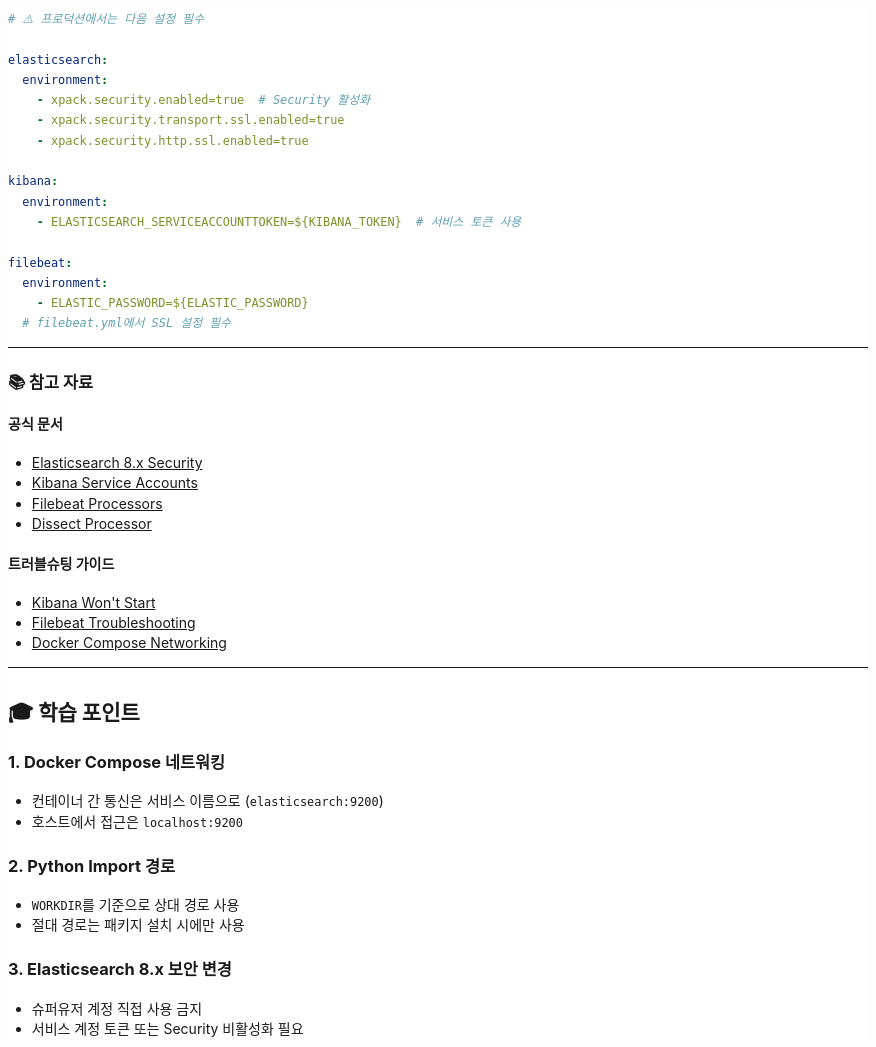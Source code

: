 ```yaml
# ⚠️ 프로덕션에서는 다음 설정 필수

elasticsearch:
  environment:
    - xpack.security.enabled=true  # Security 활성화
    - xpack.security.transport.ssl.enabled=true
    - xpack.security.http.ssl.enabled=true

kibana:
  environment:
    - ELASTICSEARCH_SERVICEACCOUNTTOKEN=${KIBANA_TOKEN}  # 서비스 토큰 사용

filebeat:
  environment:
    - ELASTIC_PASSWORD=${ELASTIC_PASSWORD}
  # filebeat.yml에서 SSL 설정 필수
```

---

### 📚 참고 자료

#### 공식 문서
- [Elasticsearch 8.x Security](https://www.elastic.co/guide/en/elasticsearch/reference/current/security-settings.html)
- [Kibana Service Accounts](https://www.elastic.co/guide/en/elasticsearch/reference/current/service-accounts.html)
- [Filebeat Processors](https://www.elastic.co/guide/en/beats/filebeat/current/filtering-and-enhancing-data.html)
- [Dissect Processor](https://www.elastic.co/guide/en/beats/filebeat/current/dissect.html)

#### 트러블슈팅 가이드
- [Kibana Won't Start](https://www.elastic.co/guide/en/kibana/current/start-troubleshooting.html)
- [Filebeat Troubleshooting](https://www.elastic.co/guide/en/beats/filebeat/current/troubleshooting.html)
- [Docker Compose Networking](https://docs.docker.com/compose/networking/)

---

## 🎓 학습 포인트

### 1. Docker Compose 네트워킹
- 컨테이너 간 통신은 서비스 이름으로 (`elasticsearch:9200`)
- 호스트에서 접근은 `localhost:9200`

### 2. Python Import 경로
- `WORKDIR`를 기준으로 상대 경로 사용
- 절대 경로는 패키지 설치 시에만 사용

### 3. Elasticsearch 8.x 보안 변경
- 슈퍼유저 계정 직접 사용 금지
- 서비스 계정 토큰 또는 Security 비활성화 필요
